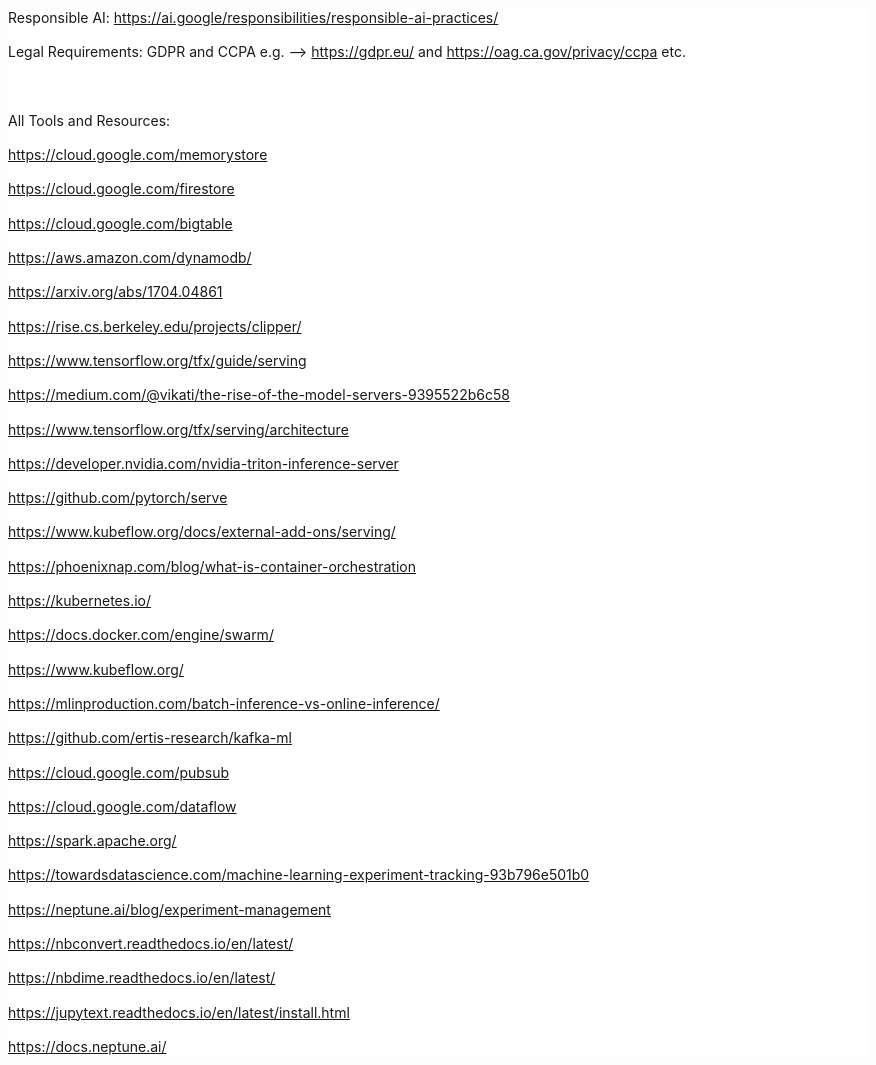    Responsible AI:
   https://ai.google/responsibilities/responsible-ai-practices/


   Legal Requirements: 
   GDPR and CCPA e.g. --> https://gdpr.eu/ and https://oag.ca.gov/privacy/ccpa etc.

   <br>

   All Tools and Resources:

   https://cloud.google.com/memorystore

   https://cloud.google.com/firestore

   https://cloud.google.com/bigtable

   https://aws.amazon.com/dynamodb/

   https://arxiv.org/abs/1704.04861

   https://rise.cs.berkeley.edu/projects/clipper/

   https://www.tensorflow.org/tfx/guide/serving

   https://medium.com/@vikati/the-rise-of-the-model-servers-9395522b6c58

   https://www.tensorflow.org/tfx/serving/architecture

   https://developer.nvidia.com/nvidia-triton-inference-server

   https://github.com/pytorch/serve

   https://www.kubeflow.org/docs/external-add-ons/serving/

   https://phoenixnap.com/blog/what-is-container-orchestration

   https://kubernetes.io/

   https://docs.docker.com/engine/swarm/

   https://www.kubeflow.org/

   https://mlinproduction.com/batch-inference-vs-online-inference/

   https://github.com/ertis-research/kafka-ml

   https://cloud.google.com/pubsub

   https://cloud.google.com/dataflow

   https://spark.apache.org/

   https://towardsdatascience.com/machine-learning-experiment-tracking-93b796e501b0

   https://neptune.ai/blog/experiment-management

   https://nbconvert.readthedocs.io/en/latest/

   https://nbdime.readthedocs.io/en/latest/

   https://jupytext.readthedocs.io/en/latest/install.html

   https://docs.neptune.ai/
